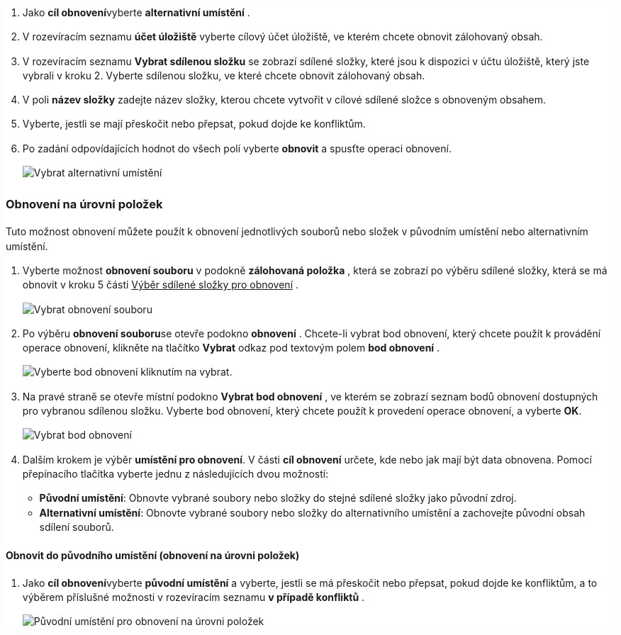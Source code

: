 1. Jako **cíl obnovení**vyberte **alternativní umístění** .
1. V rozevíracím seznamu **účet úložiště** vyberte cílový účet úložiště, ve kterém chcete obnovit zálohovaný obsah.
1. V rozevíracím seznamu **Vybrat sdílenou složku** se zobrazí sdílené složky, které jsou k dispozici v účtu úložiště, který jste vybrali v kroku 2. Vyberte sdílenou složku, ve které chcete obnovit zálohovaný obsah.
1. V poli **název složky** zadejte název složky, kterou chcete vytvořit v cílové sdílené složce s obnoveným obsahem.
1. Vyberte, jestli se mají přeskočit nebo přepsat, pokud dojde ke konfliktům.
1. Po zadání odpovídajících hodnot do všech polí vyberte **obnovit** a spusťte operaci obnovení.

    ![Vybrat alternativní umístění](./media/restore-afs/alternate-location.png)

### <a name="item-level-recovery"></a>Obnovení na úrovni položek

Tuto možnost obnovení můžete použít k obnovení jednotlivých souborů nebo složek v původním umístění nebo alternativním umístění.

1. Vyberte možnost **obnovení souboru** v podokně **zálohovaná položka** , která se zobrazí po výběru sdílené složky, která se má obnovit v kroku 5 části [Výběr sdílené složky pro obnovení](#select-the-file-share-to-restore) .

    ![Vybrat obnovení souboru](./media/restore-afs/file-recovery.png)

1. Po výběru **obnovení souboru**se otevře podokno **obnovení** . Chcete-li vybrat bod obnovení, který chcete použít k provádění operace obnovení, klikněte na tlačítko **Vybrat** odkaz pod textovým polem **bod obnovení** .

    ![Vyberte bod obnovení kliknutím na vybrat.](./media/restore-afs/select-restore-point.png)

1. Na pravé straně se otevře místní podokno **Vybrat bod obnovení** , ve kterém se zobrazí seznam bodů obnovení dostupných pro vybranou sdílenou složku. Vyberte bod obnovení, který chcete použít k provedení operace obnovení, a vyberte **OK**.

    ![Vybrat bod obnovení](./media/restore-afs/restore-point.png)

1. Dalším krokem je výběr **umístění pro obnovení**. V části **cíl obnovení** určete, kde nebo jak mají být data obnovena. Pomocí přepínacího tlačítka vyberte jednu z následujících dvou možností:

    * **Původní umístění**: Obnovte vybrané soubory nebo složky do stejné sdílené složky jako původní zdroj.
    * **Alternativní umístění**: Obnovte vybrané soubory nebo složky do alternativního umístění a zachovejte původní obsah sdílení souborů.

#### <a name="restore-to-the-original-location-item-level-recovery"></a>Obnovit do původního umístění (obnovení na úrovni položek)

1. Jako **cíl obnovení**vyberte **původní umístění** a vyberte, jestli se má přeskočit nebo přepsat, pokud dojde ke konfliktům, a to výběrem příslušné možnosti v rozevíracím seznamu **v případě konfliktů** .

    ![Původní umístění pro obnovení na úrovni položek](./media/restore-afs/original-location-item-level.png)
